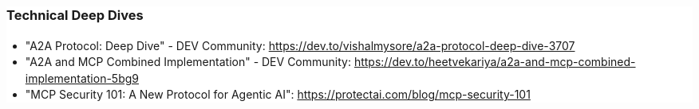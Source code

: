### Technical Deep Dives
- "A2A Protocol: Deep Dive" - DEV Community: https://dev.to/vishalmysore/a2a-protocol-deep-dive-3707
- "A2A and MCP Combined Implementation" - DEV Community: https://dev.to/heetvekariya/a2a-and-mcp-combined-implementation-5bg9
- "MCP Security 101: A New Protocol for Agentic AI": https://protectai.com/blog/mcp-security-101